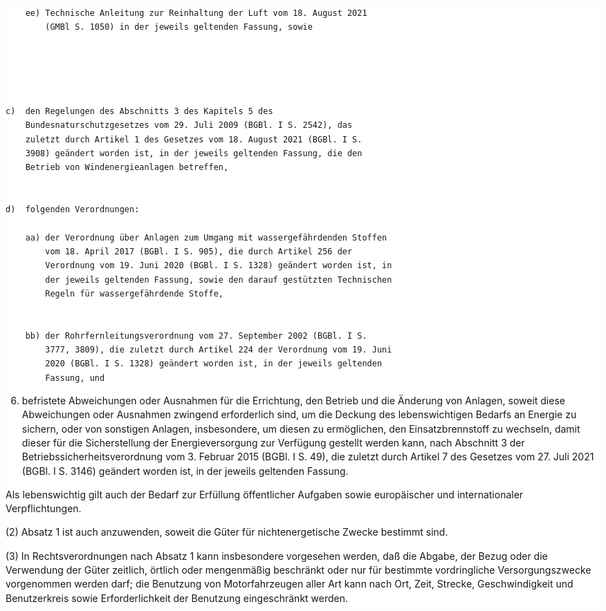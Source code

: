 
        ee) Technische Anleitung zur Reinhaltung der Luft vom 18. August 2021
            (GMBl S. 1050) in der jeweils geltenden Fassung, sowie





    c)  den Regelungen des Abschnitts 3 des Kapitels 5 des
        Bundesnaturschutzgesetzes vom 29. Juli 2009 (BGBl. I S. 2542), das
        zuletzt durch Artikel 1 des Gesetzes vom 18. August 2021 (BGBl. I S.
        3908) geändert worden ist, in der jeweils geltenden Fassung, die den
        Betrieb von Windenergieanlagen betreffen,


    d)  folgenden Verordnungen:

        aa) der Verordnung über Anlagen zum Umgang mit wassergefährdenden Stoffen
            vom 18. April 2017 (BGBl. I S. 905), die durch Artikel 256 der
            Verordnung vom 19. Juni 2020 (BGBl. I S. 1328) geändert worden ist, in
            der jeweils geltenden Fassung, sowie den darauf gestützten Technischen
            Regeln für wassergefährdende Stoffe,


        bb) der Rohrfernleitungsverordnung vom 27. September 2002 (BGBl. I S.
            3777, 3809), die zuletzt durch Artikel 224 der Verordnung vom 19. Juni
            2020 (BGBl. I S. 1328) geändert worden ist, in der jeweils geltenden
            Fassung, und








6.  befristete Abweichungen oder Ausnahmen für die Errichtung, den Betrieb
    und die Änderung von Anlagen, soweit diese Abweichungen oder Ausnahmen
    zwingend erforderlich sind, um die Deckung des lebenswichtigen Bedarfs
    an Energie zu sichern, oder von sonstigen Anlagen, insbesondere, um
    diesen zu ermöglichen, den Einsatzbrennstoff zu wechseln, damit dieser
    für die Sicherstellung der Energieversorgung zur Verfügung gestellt
    werden kann, nach Abschnitt 3 der Betriebssicherheitsverordnung vom 3.
    Februar 2015 (BGBl. I S. 49), die zuletzt durch Artikel 7 des Gesetzes
    vom 27. Juli 2021 (BGBl. I S. 3146) geändert worden ist, in der
    jeweils geltenden Fassung.



Als lebenswichtig gilt auch der Bedarf zur Erfüllung öffentlicher
Aufgaben sowie europäischer und internationaler Verpflichtungen.

(2) Absatz 1 ist auch anzuwenden, soweit die Güter für
nichtenergetische Zwecke bestimmt sind.

(3) In Rechtsverordnungen nach Absatz 1 kann insbesondere vorgesehen
werden, daß die Abgabe, der Bezug oder die Verwendung der Güter
zeitlich, örtlich oder mengenmäßig beschränkt oder nur für bestimmte
vordringliche Versorgungszwecke vorgenommen werden darf; die Benutzung
von Motorfahrzeugen aller Art kann nach Ort, Zeit, Strecke,
Geschwindigkeit und Benutzerkreis sowie Erforderlichkeit der Benutzung
eingeschränkt werden.
